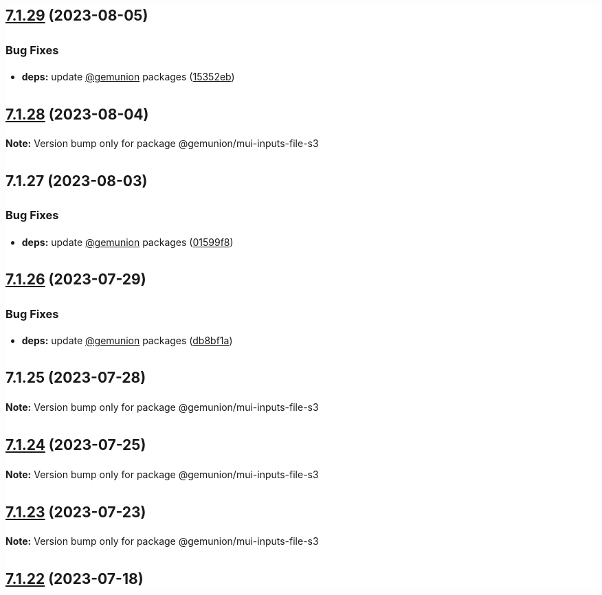 ## [7.1.29](https://github.com/ethberry/mui-packages/compare/@gemunion/mui-inputs-file-s3@7.1.28...@gemunion/mui-inputs-file-s3@7.1.29) (2023-08-05)

### Bug Fixes

- **deps:** update [@gemunion](https://github.com/gemunion) packages ([15352eb](https://github.com/ethberry/mui-packages/commit/15352ebff3f8d29ca68cafdaf3579052e069e69f))

## [7.1.28](https://github.com/ethberry/mui-packages/compare/@gemunion/mui-inputs-file-s3@7.1.27...@gemunion/mui-inputs-file-s3@7.1.28) (2023-08-04)

**Note:** Version bump only for package @gemunion/mui-inputs-file-s3

## 7.1.27 (2023-08-03)

### Bug Fixes

- **deps:** update [@gemunion](https://github.com/gemunion) packages ([01599f8](https://github.com/ethberry/mui-packages/commit/01599f850d6cc2e1869f848de1be6f32332a6049))

## [7.1.26](https://github.com/ethberry/mui-packages/compare/@gemunion/mui-inputs-file-s3@7.1.25...@gemunion/mui-inputs-file-s3@7.1.26) (2023-07-29)

### Bug Fixes

- **deps:** update [@gemunion](https://github.com/gemunion) packages ([db8bf1a](https://github.com/ethberry/mui-packages/commit/db8bf1a479c71e5442d790eb3117fc3158e17e8e))

## 7.1.25 (2023-07-28)

**Note:** Version bump only for package @gemunion/mui-inputs-file-s3

## [7.1.24](https://github.com/ethberry/mui-packages/compare/@gemunion/mui-inputs-file-s3@7.1.23...@gemunion/mui-inputs-file-s3@7.1.24) (2023-07-25)

**Note:** Version bump only for package @gemunion/mui-inputs-file-s3

## [7.1.23](https://github.com/ethberry/mui-packages/compare/@gemunion/mui-inputs-file-s3@7.1.22...@gemunion/mui-inputs-file-s3@7.1.23) (2023-07-23)

**Note:** Version bump only for package @gemunion/mui-inputs-file-s3

## [7.1.22](https://github.com/ethberry/mui-packages/compare/@gemunion/mui-inputs-file-s3@7.1.21...@gemunion/mui-inputs-file-s3@7.1.22) (2023-07-18)
